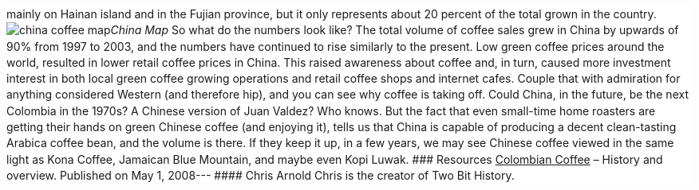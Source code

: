 mainly on Hainan island and in the Fujian province, but it only represents about 20 percent of the total grown in the country.![china coffee map](https://ineedcoffee.com/assets/chinacoffeemap1.Dycaz0YH_ZR2hkH.webp)_China Map_ So what do the numbers look like? The total volume of coffee sales grew in China by upwards of 90% from 1997 to 2003, and the numbers have continued to rise similarly to the present. Low green coffee prices around the world, resulted in lower retail coffee prices in China. This raised awareness about coffee and, in turn, caused more investment interest in both local green coffee growing operations and retail coffee shops and internet cafes. Couple that with admiration for anything considered Western (and therefore hip), and you can see why coffee is taking off. Could China, in the future, be the next Colombia in the 1970s? A Chinese version of Juan Valdez? Who knows. But the fact that even small-time home roasters are getting their hands on green Chinese coffee (and enjoying it), tells us that China is capable of producing a decent clean-tasting Arabica coffee bean, and the volume is there. If they keep it up, in a few years, we may see Chinese coffee viewed in the same light as Kona Coffee, Jamaican Blue Mountain, and maybe even Kopi Luwak. ### Resources [Colombian Coffee](https://ineedcoffee.com/colombian-coffee/) – History and overview. Published on May 1, 2008--- #### Chris Arnold Chris is the creator of Two Bit History.